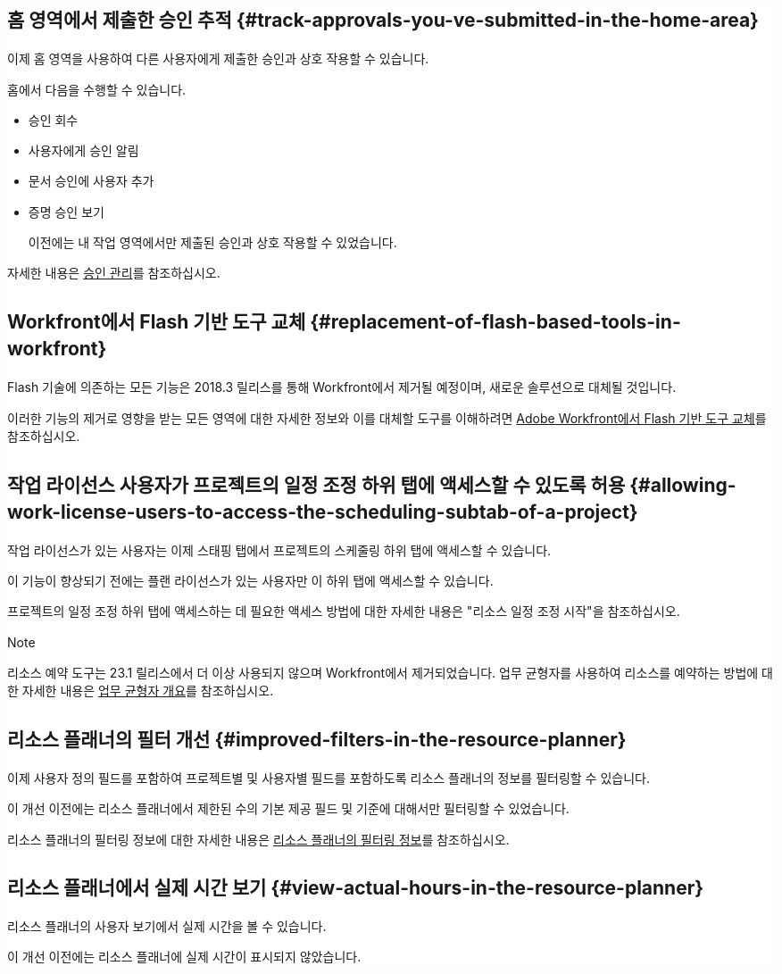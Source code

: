 ## 홈 영역에서 제출한 승인 추적 {#track-approvals-you-ve-submitted-in-the-home-area}

이제 홈 영역을 사용하여 다른 사용자에게 제출한 승인과 상호 작용할 수 있습니다.

홈에서 다음을 수행할 수 있습니다.

* 승인 회수
* 사용자에게 승인 알림
* 문서 승인에 사용자 추가
* 증명 승인 보기

  이전에는 내 작업 영역에서만 제출된 승인과 상호 작용할 수 있었습니다. 

자세한 내용은 [승인 관리](../../../../review-and-approve-work/manage-approvals/manage-approvals.md)를 참조하십시오. 

## Workfront에서 Flash 기반 도구 교체 {#replacement-of-flash-based-tools-in-workfront}

Flash 기술에 의존하는 모든 기능은 2018.3 릴리스를 통해 Workfront에서 제거될 예정이며, 새로운 솔루션으로 대체될 것입니다.

이러한 기능의 제거로 영향을 받는 모든 영역에 대한 자세한 정보와 이를 대체할 도구를 이해하려면 [Adobe Workfront에서 Flash 기반 도구 교체](../../../../product-announcements/announcements/announcement-archive/replace-flash-tools.md)를 참조하십시오.

## 작업 라이선스 사용자가 프로젝트의 일정 조정 하위 탭에 액세스할 수 있도록 허용 {#allowing-work-license-users-to-access-the-scheduling-subtab-of-a-project}

작업 라이선스가 있는 사용자는 이제 스태핑 탭에서 프로젝트의 스케줄링 하위 탭에 액세스할 수 있습니다.

이 기능이 향상되기 전에는 플랜 라이선스가 있는 사용자만 이 하위 탭에 액세스할 수 있습니다.

프로젝트의 일정 조정 하위 탭에 액세스하는 데 필요한 액세스 방법에 대한 자세한 내용은 &quot;리소스 일정 조정 시작&quot;을 참조하십시오.

>[!NOTE]
>
>리소스 예약 도구는 23.1 릴리스에서 더 이상 사용되지 않으며 Workfront에서 제거되었습니다. 업무 균형자를 사용하여 리소스를 예약하는 방법에 대한 자세한 내용은 [업무 균형자 개요](../../../../resource-mgmt/workload-balancer/overview-workload-balancer.md)를 참조하십시오.

## 리소스 플래너의 필터 개선 {#improved-filters-in-the-resource-planner}

이제 사용자 정의 필드를 포함하여 프로젝트별 및 사용자별 필드를 포함하도록 리소스 플래너의 정보를 필터링할 수 있습니다.

이 개선 이전에는 리소스 플래너에서 제한된 수의 기본 제공 필드 및 기준에 대해서만 필터링할 수 있었습니다.

리소스 플래너의 필터링 정보에 대한 자세한 내용은 [리소스 플래너의 필터링 정보](../../../../resource-mgmt/resource-planning/filter-resource-planner.md)를 참조하십시오.

## 리소스 플래너에서 실제 시간 보기 {#view-actual-hours-in-the-resource-planner}

리소스 플래너의 사용자 보기에서 실제 시간을 볼 수 있습니다.

이 개선 이전에는 리소스 플래너에 실제 시간이 표시되지 않았습니다.

